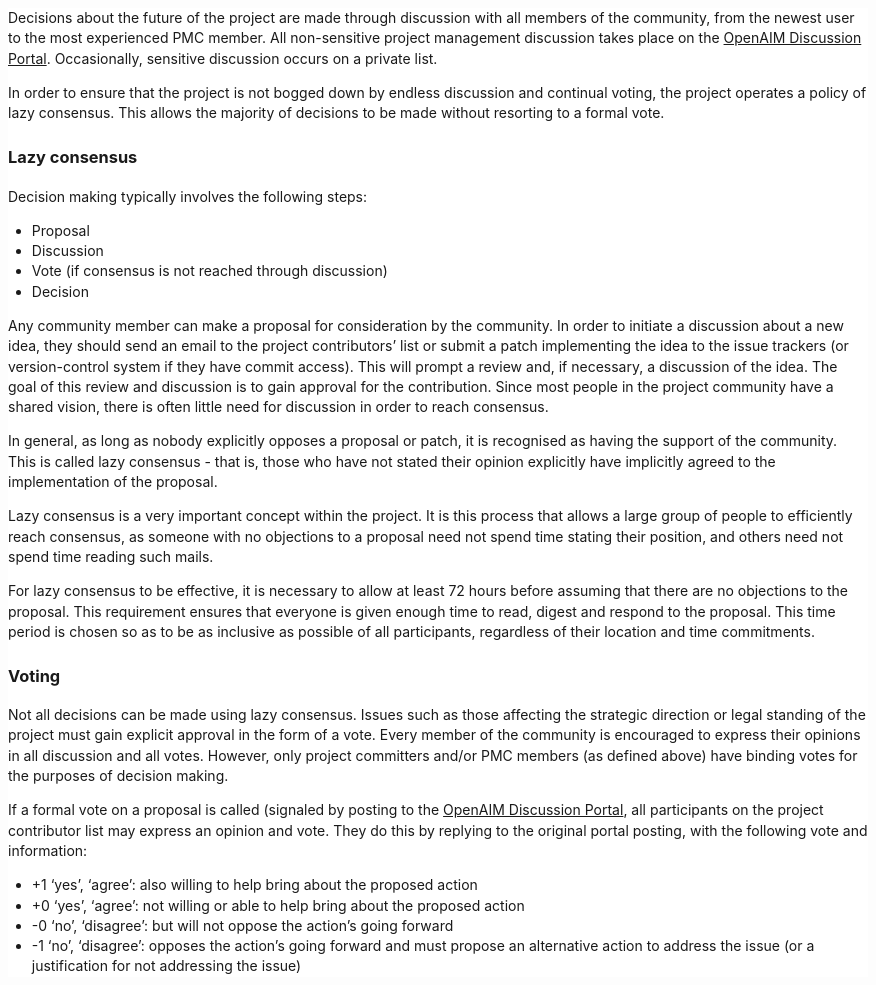 Decisions about the future of the project are made through discussion with all members of the community, from the newest user to the most experienced PMC member. All non-sensitive project management discussion takes place on the [OpenAIM Discussion Portal](https://discuss.openaim.io). Occasionally, sensitive discussion occurs on a private list.

In order to ensure that the project is not bogged down by endless discussion and continual voting, the project operates a policy of lazy consensus. This allows the majority of decisions to be made without resorting to a formal vote.

### <a name="lazy-consensus"></a>Lazy consensus

Decision making typically involves the following steps:

*   Proposal
*   Discussion
*   Vote (if consensus is not reached through discussion)
*   Decision

Any community member can make a proposal for consideration by the community. In order to initiate a discussion about a new idea, they should send an email to the project contributors’ list or submit a patch implementing the idea to the issue trackers (or version-control system if they have commit access). This will prompt a review and, if necessary, a discussion of the idea. The goal of this review and discussion is to gain approval for the contribution. Since most people in the project community have a shared vision, there is often little need for discussion in order to reach consensus.

In general, as long as nobody explicitly opposes a proposal or patch, it is recognised as having the support of the community. This is called lazy consensus - that is, those who have not stated their opinion explicitly have implicitly agreed to the implementation of the proposal.

Lazy consensus is a very important concept within the project. It is this process that allows a large group of people to efficiently reach consensus, as someone with no objections to a proposal need not spend time stating their position, and others need not spend time reading such mails.

For lazy consensus to be effective, it is necessary to allow at least 72 hours before assuming that there are no objections to the proposal. This requirement ensures that everyone is given enough time to read, digest and respond to the proposal. This time period is chosen so as to be as inclusive as possible of all participants, regardless of their location and time commitments.

### <a name="voting"></a>Voting

Not all decisions can be made using lazy consensus. Issues such as those affecting the strategic direction or legal standing of the project must gain explicit approval in the form of a vote. Every member of the community is encouraged to express their opinions in all discussion and all votes. However, only project committers and/or PMC members (as defined above) have binding votes for the purposes of decision making.

If a formal vote on a proposal is called (signaled by posting to the [OpenAIM Discussion Portal](https://discuss.openaim.io#narrow/stream/14-Vote), all participants on the project contributor list may express an opinion and vote. They do this by replying to the original portal posting, with the following vote and information:

*   +1 ‘yes’, ‘agree’: also willing to help bring about the proposed action
*   +0 ‘yes’, ‘agree’: not willing or able to help bring about the proposed action
*   -0 ‘no’, ‘disagree’: but will not oppose the action’s going forward
*   -1 ‘no’, ‘disagree’: opposes the action’s going forward and must propose an alternative action to address the issue (or a justification for not addressing the issue)
